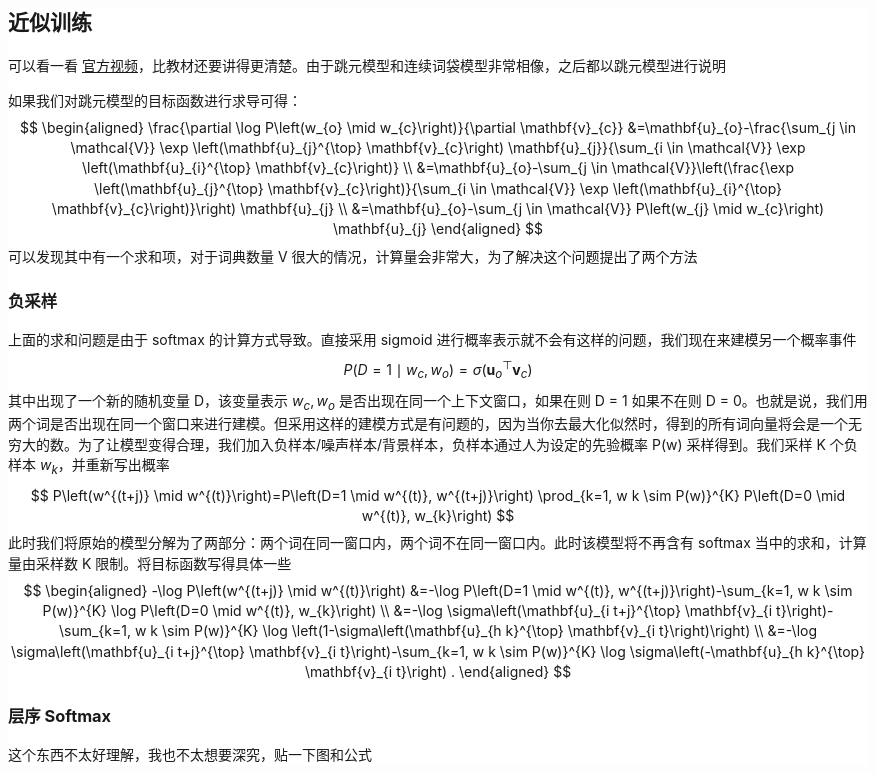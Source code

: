 ## 近似训练

可以看一看 [官方视频](https://www.bilibili.com/video/BV154411S7Tf?p=16)，比教材还要讲得更清楚。由于跳元模型和连续词袋模型非常相像，之后都以跳元模型进行说明

如果我们对跳元模型的目标函数进行求导可得：
$$
\begin{aligned}
\frac{\partial \log P\left(w_{o} \mid w_{c}\right)}{\partial \mathbf{v}_{c}} &=\mathbf{u}_{o}-\frac{\sum_{j \in \mathcal{V}} \exp \left(\mathbf{u}_{j}^{\top} \mathbf{v}_{c}\right) \mathbf{u}_{j}}{\sum_{i \in \mathcal{V}} \exp \left(\mathbf{u}_{i}^{\top} \mathbf{v}_{c}\right)} \\
&=\mathbf{u}_{o}-\sum_{j \in \mathcal{V}}\left(\frac{\exp \left(\mathbf{u}_{j}^{\top} \mathbf{v}_{c}\right)}{\sum_{i \in \mathcal{V}} \exp \left(\mathbf{u}_{i}^{\top} \mathbf{v}_{c}\right)}\right) \mathbf{u}_{j} \\
&=\mathbf{u}_{o}-\sum_{j \in \mathcal{V}} P\left(w_{j} \mid w_{c}\right) \mathbf{u}_{j}
\end{aligned}
$$
可以发现其中有一个求和项，对于词典数量 V 很大的情况，计算量会非常大，为了解决这个问题提出了两个方法

### 负采样

上面的求和问题是由于 softmax 的计算方式导致。直接采用 sigmoid 进行概率表示就不会有这样的问题，我们现在来建模另一个概率事件
$$
P\left(D=1 \mid w_{c}, w_{o}\right)=\sigma\left(\mathbf{u}_{o}^{\top} \mathbf{v}_{c}\right)
$$
其中出现了一个新的随机变量 D，该变量表示 $w_c, w_o$ 是否出现在同一个上下文窗口，如果在则 D = 1 如果不在则 D = 0。也就是说，我们用两个词是否出现在同一个窗口来进行建模。但采用这样的建模方式是有问题的，因为当你去最大化似然时，得到的所有词向量将会是一个无穷大的数。为了让模型变得合理，我们加入负样本/噪声样本/背景样本，负样本通过人为设定的先验概率 P(w) 采样得到。我们采样 K 个负样本 $w_k$，并重新写出概率
$$
P\left(w^{(t+j)} \mid w^{(t)}\right)=P\left(D=1 \mid w^{(t)}, w^{(t+j)}\right) \prod_{k=1, w k \sim P(w)}^{K} P\left(D=0 \mid w^{(t)}, w_{k}\right)
$$
此时我们将原始的模型分解为了两部分：两个词在同一窗口内，两个词不在同一窗口内。此时该模型将不再含有 softmax 当中的求和，计算量由采样数 K 限制。将目标函数写得具体一些
$$
\begin{aligned}
-\log P\left(w^{(t+j)} \mid w^{(t)}\right) &=-\log P\left(D=1 \mid w^{(t)}, w^{(t+j)}\right)-\sum_{k=1, w k \sim P(w)}^{K} \log P\left(D=0 \mid w^{(t)}, w_{k}\right) \\
&=-\log \sigma\left(\mathbf{u}_{i t+j}^{\top} \mathbf{v}_{i t}\right)-\sum_{k=1, w k \sim P(w)}^{K} \log \left(1-\sigma\left(\mathbf{u}_{h k}^{\top} \mathbf{v}_{i t}\right)\right) \\
&=-\log \sigma\left(\mathbf{u}_{i t+j}^{\top} \mathbf{v}_{i t}\right)-\sum_{k=1, w k \sim P(w)}^{K} \log \sigma\left(-\mathbf{u}_{h k}^{\top} \mathbf{v}_{i t}\right) .
\end{aligned}
$$


### 层序 Softmax

这个东西不太好理解，我也不太想要深究，贴一下图和公式
